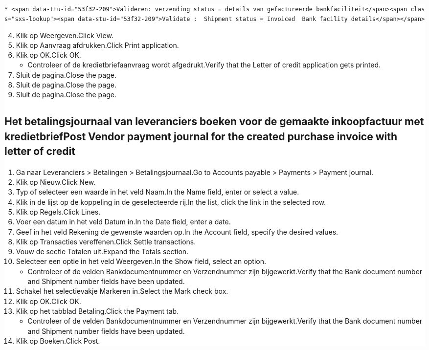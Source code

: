     * <span data-ttu-id="53f32-209">Valideren: verzending status = details van gefactureerde bankfaciliteit</span><span class="sxs-lookup"><span data-stu-id="53f32-209">Validate :  Shipment status = Invoiced  Bank facility details</span></span>  
4. <span data-ttu-id="53f32-210">Klik op Weergeven.</span><span class="sxs-lookup"><span data-stu-id="53f32-210">Click View.</span></span>
5. <span data-ttu-id="53f32-211">Klik op Aanvraag afdrukken.</span><span class="sxs-lookup"><span data-stu-id="53f32-211">Click Print application.</span></span>
6. <span data-ttu-id="53f32-212">Klik op OK.</span><span class="sxs-lookup"><span data-stu-id="53f32-212">Click OK.</span></span>
    * <span data-ttu-id="53f32-213">Controleer of de kredietbriefaanvraag wordt afgedrukt.</span><span class="sxs-lookup"><span data-stu-id="53f32-213">Verify that the Letter of credit application gets printed.</span></span>  
7. <span data-ttu-id="53f32-214">Sluit de pagina.</span><span class="sxs-lookup"><span data-stu-id="53f32-214">Close the page.</span></span>
8. <span data-ttu-id="53f32-215">Sluit de pagina.</span><span class="sxs-lookup"><span data-stu-id="53f32-215">Close the page.</span></span>
9. <span data-ttu-id="53f32-216">Sluit de pagina.</span><span class="sxs-lookup"><span data-stu-id="53f32-216">Close the page.</span></span>

## <a name="post-vendor-payment-journal-for-the-created-purchase-invoice-with-letter-of-credit"></a><span data-ttu-id="53f32-217">Het betalingsjournaal van leveranciers boeken voor de gemaakte inkoopfactuur met kredietbrief</span><span class="sxs-lookup"><span data-stu-id="53f32-217">Post Vendor payment journal for the created purchase invoice with letter of credit</span></span>
1. <span data-ttu-id="53f32-218">Ga naar Leveranciers > Betalingen > Betalingsjournaal.</span><span class="sxs-lookup"><span data-stu-id="53f32-218">Go to Accounts payable > Payments > Payment journal.</span></span>
2. <span data-ttu-id="53f32-219">Klik op Nieuw.</span><span class="sxs-lookup"><span data-stu-id="53f32-219">Click New.</span></span>
3. <span data-ttu-id="53f32-220">Typ of selecteer een waarde in het veld Naam.</span><span class="sxs-lookup"><span data-stu-id="53f32-220">In the Name field, enter or select a value.</span></span>
4. <span data-ttu-id="53f32-221">Klik in de lijst op de koppeling in de geselecteerde rij.</span><span class="sxs-lookup"><span data-stu-id="53f32-221">In the list, click the link in the selected row.</span></span>
5. <span data-ttu-id="53f32-222">Klik op Regels.</span><span class="sxs-lookup"><span data-stu-id="53f32-222">Click Lines.</span></span>
6. <span data-ttu-id="53f32-223">Voer een datum in het veld Datum in.</span><span class="sxs-lookup"><span data-stu-id="53f32-223">In the Date field, enter a date.</span></span>
7. <span data-ttu-id="53f32-224">Geef in het veld Rekening de gewenste waarden op.</span><span class="sxs-lookup"><span data-stu-id="53f32-224">In the Account field, specify the desired values.</span></span>
8. <span data-ttu-id="53f32-225">Klik op Transacties vereffenen.</span><span class="sxs-lookup"><span data-stu-id="53f32-225">Click Settle transactions.</span></span>
9. <span data-ttu-id="53f32-226">Vouw de sectie Totalen uit.</span><span class="sxs-lookup"><span data-stu-id="53f32-226">Expand the Totals section.</span></span>
10. <span data-ttu-id="53f32-227">Selecteer een optie in het veld Weergeven.</span><span class="sxs-lookup"><span data-stu-id="53f32-227">In the Show field, select an option.</span></span>
    * <span data-ttu-id="53f32-228">Controleer of de velden Bankdocumentnummer en Verzendnummer zijn bijgewerkt.</span><span class="sxs-lookup"><span data-stu-id="53f32-228">Verify that the Bank document number and Shipment number fields have been updated.</span></span>  
11. <span data-ttu-id="53f32-229">Schakel het selectievakje Markeren in.</span><span class="sxs-lookup"><span data-stu-id="53f32-229">Select the Mark check box.</span></span>
12. <span data-ttu-id="53f32-230">Klik op OK.</span><span class="sxs-lookup"><span data-stu-id="53f32-230">Click OK.</span></span>
13. <span data-ttu-id="53f32-231">Klik op het tabblad Betaling.</span><span class="sxs-lookup"><span data-stu-id="53f32-231">Click the Payment tab.</span></span>
    * <span data-ttu-id="53f32-232">Controleer of de velden Bankdocumentnummer en Verzendnummer zijn bijgewerkt.</span><span class="sxs-lookup"><span data-stu-id="53f32-232">Verify that the Bank document number and Shipment number fields have been updated.</span></span>  
14. <span data-ttu-id="53f32-233">Klik op Boeken.</span><span class="sxs-lookup"><span data-stu-id="53f32-233">Click Post.</span></span>